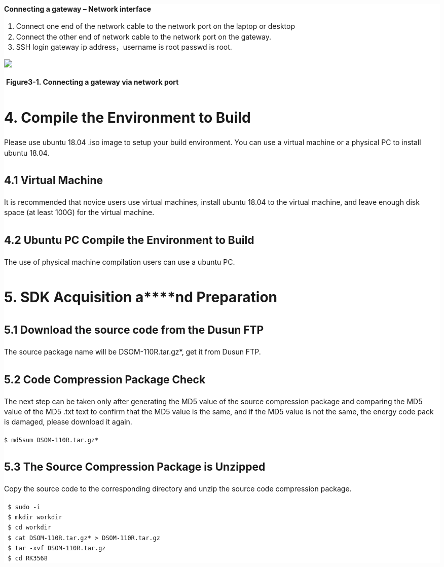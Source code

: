 **Connecting a gateway – Network interface** 

1. Connect one end of the  network cable to the network port on the laptop or desktop
2. Connect the other end of network cable to the network port on the gateway. 
3. SSH login gateway  ip address，username is root passwd is root.

![](https://dusunprj.oss-us-west-1.aliyuncs.com/%E5%9B%BE%E7%89%8733.png)
 

​                     **Figure3-1. Connecting a gateway via network port**  

 

# **4.** **Compile the Environment to Build**

Please use ubuntu 18.04 .iso image to setup your build environment. You can use a virtual machine or a physical PC to install ubuntu 18.04.

## 4.1 Virtual Machine

It is recommended that novice users use virtual machines, install ubuntu 18.04 to the virtual machine, and leave enough disk space (at least 100G) for the virtual machine. 

## 4.2 Ubuntu PC Compile the Environment to Build

The use of physical machine compilation users can use a ubuntu PC.

 

# **5.** **SDK Acquisition** **a****nd Preparation**

## 5.1 Download the source code from the Dusun FTP

The source package name will be DSOM-110R.tar.gz*, get it from Dusun FTP.

## 5.2 Code Compression Package Check

The next step can be taken only after generating the MD5 value of the source compression package and comparing the MD5 value of the MD5 .txt text to confirm that the MD5 value is the same, and if the MD5 value is not the same, the energy code pack is damaged, please download it again.

 ```     
 $ md5sum DSOM-110R.tar.gz*       
 ```

## 5.3 The Source Compression Package is Unzipped

Copy the source code to the corresponding directory and unzip the source code compression package.

  ```
   $ sudo -i     
   $ mkdir workdir    
   $ cd workdir 
   $ cat DSOM-110R.tar.gz* > DSOM-110R.tar.gz
   $ tar -xvf DSOM-110R.tar.gz  
   $ cd RK3568
  ```
